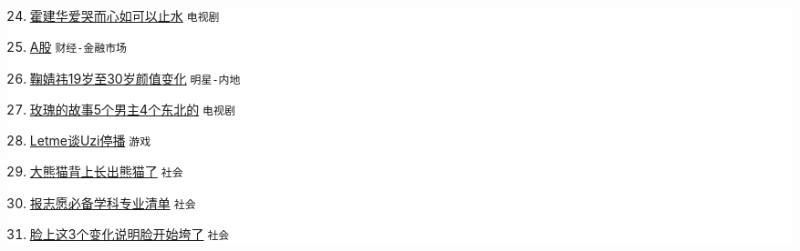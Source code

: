 24. [霍建华爱哭而心如可以止水](https://m.weibo.cn/search?containerid=100103type%3D1%26t%3D10%26q%3D%23%E9%9C%8D%E5%BB%BA%E5%8D%8E%E7%88%B1%E5%93%AD%E8%80%8C%E5%BF%83%E5%A6%82%E5%8F%AF%E4%BB%A5%E6%AD%A2%E6%B0%B4%23&stream_entry_id=31&isnewpage=1&extparam=seat%3D1%26flag%3D0%26filter_type%3Drealtimehot%26pos%3D22%26c_type%3D31%26lcate%3D5001%26realpos%3D22%26cate%3D5001%26q%3D%2523%25E9%259C%258D%25E5%25BB%25BA%25E5%258D%258E%25E7%2588%25B1%25E5%2593%25AD%25E8%2580%258C%25E5%25BF%2583%25E5%25A6%2582%25E5%258F%25AF%25E4%25BB%25A5%25E6%25AD%25A2%25E6%25B0%25B4%2523%26stream_entry_id%3D31%26band_rank%3D22%26dgr%3D0%26display_time%3D1718766296%26pre_seqid%3D17187662963730741078) `电视剧` 

25. [A股](https://m.weibo.cn/search?containerid=100103type%3D1%26t%3D10%26q%3DA%E8%82%A1&stream_entry_id=31&isnewpage=1&extparam=seat%3D1%26flag%3D1%26filter_type%3Drealtimehot%26pos%3D23%26c_type%3D31%26lcate%3D5001%26realpos%3D23%26cate%3D5001%26q%3DA%25E8%2582%25A1%26stream_entry_id%3D31%26band_rank%3D23%26dgr%3D0%26display_time%3D1718766296%26pre_seqid%3D17187662963730741078) `财经-金融市场` 

26. [鞠婧祎19岁至30岁颜值变化](https://m.weibo.cn/search?containerid=100103type%3D1%26t%3D10%26q%3D%23%E9%9E%A0%E5%A9%A7%E7%A5%8E19%E5%B2%81%E8%87%B330%E5%B2%81%E9%A2%9C%E5%80%BC%E5%8F%98%E5%8C%96%23&stream_entry_id=31&isnewpage=1&extparam=seat%3D1%26flag%3D1%26filter_type%3Drealtimehot%26pos%3D24%26c_type%3D31%26lcate%3D5001%26realpos%3D24%26cate%3D5001%26q%3D%2523%25E9%259E%25A0%25E5%25A9%25A7%25E7%25A5%258E19%25E5%25B2%2581%25E8%2587%25B330%25E5%25B2%2581%25E9%25A2%259C%25E5%2580%25BC%25E5%258F%2598%25E5%258C%2596%2523%26stream_entry_id%3D31%26band_rank%3D24%26dgr%3D0%26display_time%3D1718766296%26pre_seqid%3D17187662963730741078) `明星-内地` 

27. [玫瑰的故事5个男主4个东北的](https://m.weibo.cn/search?containerid=100103type%3D1%26t%3D10%26q%3D%23%E7%8E%AB%E7%91%B0%E7%9A%84%E6%95%85%E4%BA%8B5%E4%B8%AA%E7%94%B7%E4%B8%BB4%E4%B8%AA%E4%B8%9C%E5%8C%97%E7%9A%84%23&stream_entry_id=31&isnewpage=1&extparam=seat%3D1%26flag%3D1%26filter_type%3Drealtimehot%26pos%3D25%26c_type%3D31%26lcate%3D5001%26realpos%3D25%26cate%3D5001%26q%3D%2523%25E7%258E%25AB%25E7%2591%25B0%25E7%259A%2584%25E6%2595%2585%25E4%25BA%258B5%25E4%25B8%25AA%25E7%2594%25B7%25E4%25B8%25BB4%25E4%25B8%25AA%25E4%25B8%259C%25E5%258C%2597%25E7%259A%2584%2523%26stream_entry_id%3D31%26band_rank%3D25%26dgr%3D0%26display_time%3D1718766296%26pre_seqid%3D17187662963730741078) `电视剧` 

28. [Letme谈Uzi停播](https://m.weibo.cn/search?containerid=100103type%3D1%26t%3D10%26q%3D%23Letme%E8%B0%88Uzi%E5%81%9C%E6%92%AD%23&stream_entry_id=31&isnewpage=1&extparam=seat%3D1%26flag%3D1%26filter_type%3Drealtimehot%26pos%3D26%26c_type%3D31%26lcate%3D5001%26realpos%3D26%26cate%3D5001%26q%3D%2523Letme%25E8%25B0%2588Uzi%25E5%2581%259C%25E6%2592%25AD%2523%26stream_entry_id%3D31%26band_rank%3D26%26dgr%3D0%26display_time%3D1718766296%26pre_seqid%3D17187662963730741078) `游戏` 

29. [大熊猫背上长出熊猫了](https://m.weibo.cn/search?containerid=100103type%3D1%26t%3D10%26q%3D%23%E5%A4%A7%E7%86%8A%E7%8C%AB%E8%83%8C%E4%B8%8A%E9%95%BF%E5%87%BA%E7%86%8A%E7%8C%AB%E4%BA%86%23&stream_entry_id=31&isnewpage=1&extparam=seat%3D1%26flag%3D1%26filter_type%3Drealtimehot%26pos%3D27%26c_type%3D31%26lcate%3D5001%26realpos%3D27%26cate%3D5001%26q%3D%2523%25E5%25A4%25A7%25E7%2586%258A%25E7%258C%25AB%25E8%2583%258C%25E4%25B8%258A%25E9%2595%25BF%25E5%2587%25BA%25E7%2586%258A%25E7%258C%25AB%25E4%25BA%2586%2523%26stream_entry_id%3D31%26band_rank%3D27%26dgr%3D0%26display_time%3D1718766296%26pre_seqid%3D17187662963730741078) `社会` 

30. [报志愿必备学科专业清单](https://m.weibo.cn/search?containerid=100103type%3D1%26t%3D10%26q%3D%23%E6%8A%A5%E5%BF%97%E6%84%BF%E5%BF%85%E5%A4%87%E5%AD%A6%E7%A7%91%E4%B8%93%E4%B8%9A%E6%B8%85%E5%8D%95%23&stream_entry_id=31&isnewpage=1&extparam=seat%3D1%26flag%3D0%26filter_type%3Drealtimehot%26pos%3D28%26c_type%3D31%26lcate%3D5001%26realpos%3D28%26cate%3D5001%26q%3D%2523%25E6%258A%25A5%25E5%25BF%2597%25E6%2584%25BF%25E5%25BF%2585%25E5%25A4%2587%25E5%25AD%25A6%25E7%25A7%2591%25E4%25B8%2593%25E4%25B8%259A%25E6%25B8%2585%25E5%258D%2595%2523%26stream_entry_id%3D31%26band_rank%3D28%26dgr%3D0%26display_time%3D1718766296%26pre_seqid%3D17187662963730741078) `社会` 

31. [脸上这3个变化说明脸开始垮了](https://m.weibo.cn/search?containerid=100103type%3D1%26t%3D10%26q%3D%23%E8%84%B8%E4%B8%8A%E8%BF%993%E4%B8%AA%E5%8F%98%E5%8C%96%E8%AF%B4%E6%98%8E%E8%84%B8%E5%BC%80%E5%A7%8B%E5%9E%AE%E4%BA%86%23&stream_entry_id=31&isnewpage=1&extparam=seat%3D1%26flag%3D0%26filter_type%3Drealtimehot%26pos%3D29%26c_type%3D31%26lcate%3D5001%26realpos%3D29%26cate%3D5001%26q%3D%2523%25E8%2584%25B8%25E4%25B8%258A%25E8%25BF%25993%25E4%25B8%25AA%25E5%258F%2598%25E5%258C%2596%25E8%25AF%25B4%25E6%2598%258E%25E8%2584%25B8%25E5%25BC%2580%25E5%25A7%258B%25E5%259E%25AE%25E4%25BA%2586%2523%26stream_entry_id%3D31%26band_rank%3D29%26dgr%3D0%26display_time%3D1718766296%26pre_seqid%3D17187662963730741078) `社会` 

